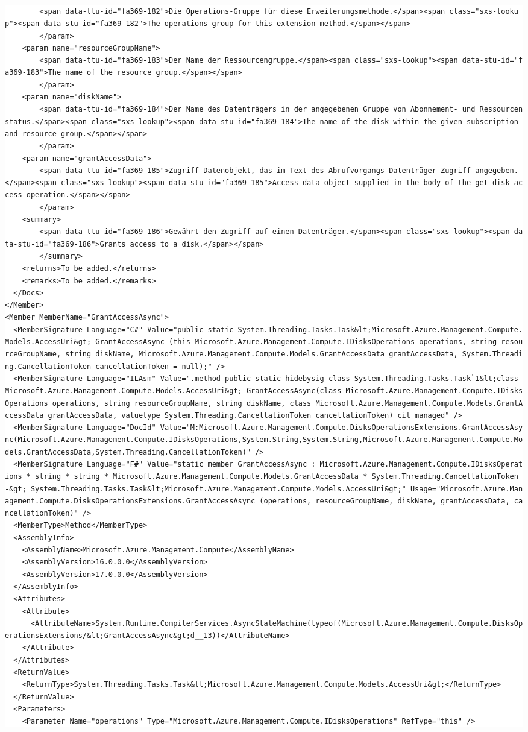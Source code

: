             <span data-ttu-id="fa369-182">Die Operations-Gruppe für diese Erweiterungsmethode.</span><span class="sxs-lookup"><span data-stu-id="fa369-182">The operations group for this extension method.</span></span>
            </param>
        <param name="resourceGroupName">
            <span data-ttu-id="fa369-183">Der Name der Ressourcengruppe.</span><span class="sxs-lookup"><span data-stu-id="fa369-183">The name of the resource group.</span></span>
            </param>
        <param name="diskName">
            <span data-ttu-id="fa369-184">Der Name des Datenträgers in der angegebenen Gruppe von Abonnement- und Ressourcenstatus.</span><span class="sxs-lookup"><span data-stu-id="fa369-184">The name of the disk within the given subscription and resource group.</span></span>
            </param>
        <param name="grantAccessData">
            <span data-ttu-id="fa369-185">Zugriff Datenobjekt, das im Text des Abrufvorgangs Datenträger Zugriff angegeben.</span><span class="sxs-lookup"><span data-stu-id="fa369-185">Access data object supplied in the body of the get disk access operation.</span></span>
            </param>
        <summary>
            <span data-ttu-id="fa369-186">Gewährt den Zugriff auf einen Datenträger.</span><span class="sxs-lookup"><span data-stu-id="fa369-186">Grants access to a disk.</span></span>
            </summary>
        <returns>To be added.</returns>
        <remarks>To be added.</remarks>
      </Docs>
    </Member>
    <Member MemberName="GrantAccessAsync">
      <MemberSignature Language="C#" Value="public static System.Threading.Tasks.Task&lt;Microsoft.Azure.Management.Compute.Models.AccessUri&gt; GrantAccessAsync (this Microsoft.Azure.Management.Compute.IDisksOperations operations, string resourceGroupName, string diskName, Microsoft.Azure.Management.Compute.Models.GrantAccessData grantAccessData, System.Threading.CancellationToken cancellationToken = null);" />
      <MemberSignature Language="ILAsm" Value=".method public static hidebysig class System.Threading.Tasks.Task`1&lt;class Microsoft.Azure.Management.Compute.Models.AccessUri&gt; GrantAccessAsync(class Microsoft.Azure.Management.Compute.IDisksOperations operations, string resourceGroupName, string diskName, class Microsoft.Azure.Management.Compute.Models.GrantAccessData grantAccessData, valuetype System.Threading.CancellationToken cancellationToken) cil managed" />
      <MemberSignature Language="DocId" Value="M:Microsoft.Azure.Management.Compute.DisksOperationsExtensions.GrantAccessAsync(Microsoft.Azure.Management.Compute.IDisksOperations,System.String,System.String,Microsoft.Azure.Management.Compute.Models.GrantAccessData,System.Threading.CancellationToken)" />
      <MemberSignature Language="F#" Value="static member GrantAccessAsync : Microsoft.Azure.Management.Compute.IDisksOperations * string * string * Microsoft.Azure.Management.Compute.Models.GrantAccessData * System.Threading.CancellationToken -&gt; System.Threading.Tasks.Task&lt;Microsoft.Azure.Management.Compute.Models.AccessUri&gt;" Usage="Microsoft.Azure.Management.Compute.DisksOperationsExtensions.GrantAccessAsync (operations, resourceGroupName, diskName, grantAccessData, cancellationToken)" />
      <MemberType>Method</MemberType>
      <AssemblyInfo>
        <AssemblyName>Microsoft.Azure.Management.Compute</AssemblyName>
        <AssemblyVersion>16.0.0.0</AssemblyVersion>
        <AssemblyVersion>17.0.0.0</AssemblyVersion>
      </AssemblyInfo>
      <Attributes>
        <Attribute>
          <AttributeName>System.Runtime.CompilerServices.AsyncStateMachine(typeof(Microsoft.Azure.Management.Compute.DisksOperationsExtensions/&lt;GrantAccessAsync&gt;d__13))</AttributeName>
        </Attribute>
      </Attributes>
      <ReturnValue>
        <ReturnType>System.Threading.Tasks.Task&lt;Microsoft.Azure.Management.Compute.Models.AccessUri&gt;</ReturnType>
      </ReturnValue>
      <Parameters>
        <Parameter Name="operations" Type="Microsoft.Azure.Management.Compute.IDisksOperations" RefType="this" />
